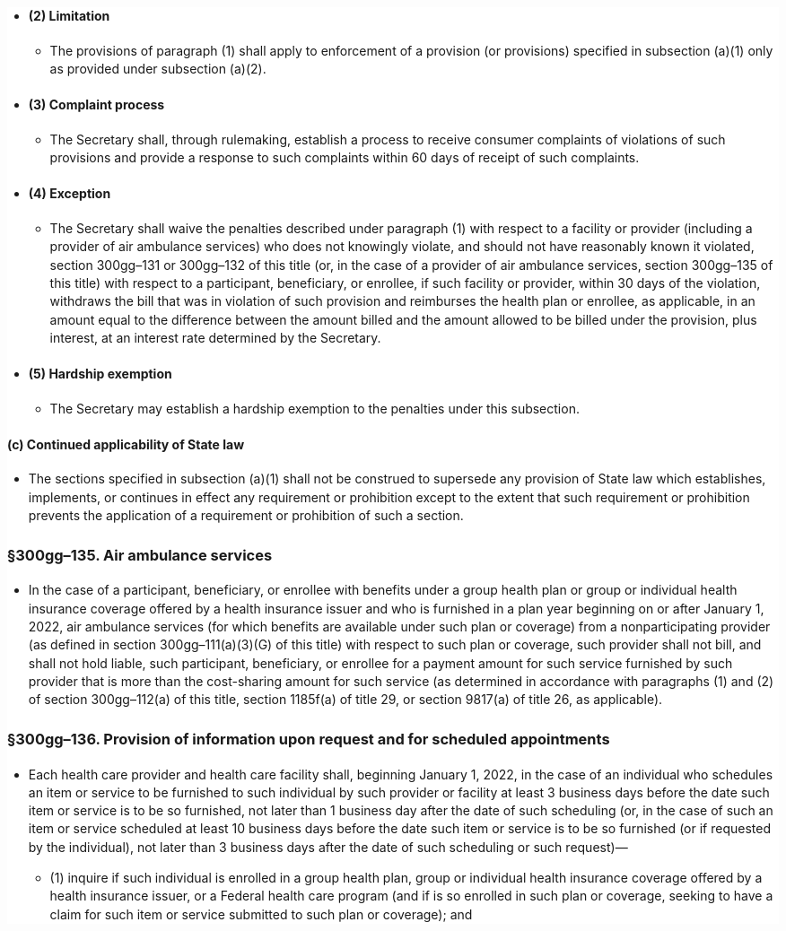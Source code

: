 * #### (2) Limitation
  * The provisions of paragraph (1) shall apply to enforcement of a provision (or provisions) specified in subsection (a)(1) only as provided under subsection (a)(2).

* #### (3) Complaint process
  * The Secretary shall, through rulemaking, establish a process to receive consumer complaints of violations of such provisions and provide a response to such complaints within 60 days of receipt of such complaints.

* #### (4) Exception
  * The Secretary shall waive the penalties described under paragraph (1) with respect to a facility or provider (including a provider of air ambulance services) who does not knowingly violate, and should not have reasonably known it violated, section 300gg–131 or 300gg–132 of this title (or, in the case of a provider of air ambulance services, section 300gg–135 of this title) with respect to a participant, beneficiary, or enrollee, if such facility or provider, within 30 days of the violation, withdraws the bill that was in violation of such provision and reimburses the health plan or enrollee, as applicable, in an amount equal to the difference between the amount billed and the amount allowed to be billed under the provision, plus interest, at an interest rate determined by the Secretary.

* #### (5) Hardship exemption
  * The Secretary may establish a hardship exemption to the penalties under this subsection.

#### (c) Continued applicability of State law
* The sections specified in subsection (a)(1) shall not be construed to supersede any provision of State law which establishes, implements, or continues in effect any requirement or prohibition except to the extent that such requirement or prohibition prevents the application of a requirement or prohibition of such a section.

### §300gg–135. Air ambulance services
* In the case of a participant, beneficiary, or enrollee with benefits under a group health plan or group or individual health insurance coverage offered by a health insurance issuer and who is furnished in a plan year beginning on or after January 1, 2022, air ambulance services (for which benefits are available under such plan or coverage) from a nonparticipating provider (as defined in section 300gg–111(a)(3)(G) of this title) with respect to such plan or coverage, such provider shall not bill, and shall not hold liable, such participant, beneficiary, or enrollee for a payment amount for such service furnished by such provider that is more than the cost-sharing amount for such service (as determined in accordance with paragraphs (1) and (2) of section 300gg–112(a) of this title, section 1185f(a) of title 29, or section 9817(a) of title 26, as applicable).

### §300gg–136. Provision of information upon request and for scheduled appointments
* Each health care provider and health care facility shall, beginning January 1, 2022, in the case of an individual who schedules an item or service to be furnished to such individual by such provider or facility at least 3 business days before the date such item or service is to be so furnished, not later than 1 business day after the date of such scheduling (or, in the case of such an item or service scheduled at least 10 business days before the date such item or service is to be so furnished (or if requested by the individual), not later than 3 business days after the date of such scheduling or such request)—

  * (1) inquire if such individual is enrolled in a group health plan, group or individual health insurance coverage offered by a health insurance issuer, or a Federal health care program (and if is so enrolled in such plan or coverage, seeking to have a claim for such item or service submitted to such plan or coverage); and
